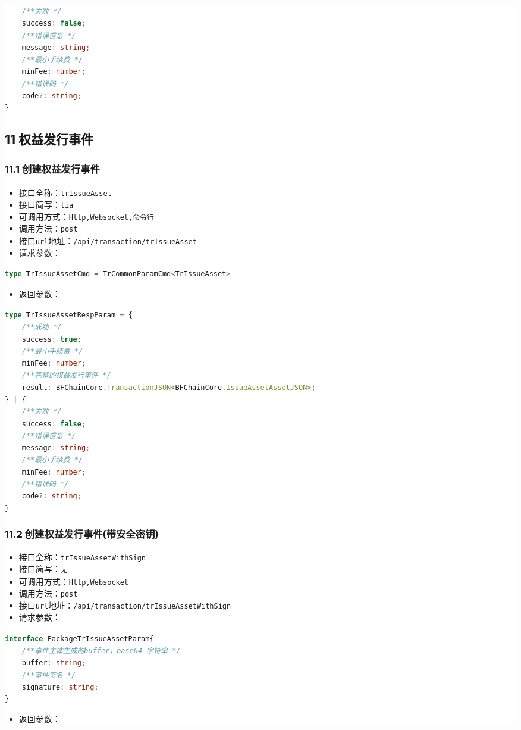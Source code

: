 ```typescript
    /**失败 */
    success: false;
    /**错误信息 */
    message: string;
    /**最小手续费 */
    minFee: number;
    /**错误码 */
    code?: string;
}

```
## 11 权益发行事件
### 11.1 创建权益发行事件
- 接口全称：`trIssueAsset`
- 接口简写：`tia`
- 可调用方式：`Http,Websocket,命令行`
- 调用方法：`post`
- 接口`url`地址：`/api/transaction/trIssueAsset`
- 请求参数：
```typescript
type TrIssueAssetCmd = TrCommonParamCmd<TrIssueAsset>

```
- 返回参数：
```typescript
type TrIssueAssetRespParam = {
    /**成功 */
    success: true;
    /**最小手续费 */
    minFee: number;
    /**完整的权益发行事件 */
    result: BFChainCore.TransactionJSON<BFChainCore.IssueAssetAssetJSON>;
} | {
    /**失败 */
    success: false;
    /**错误信息 */
    message: string;
    /**最小手续费 */
    minFee: number;
    /**错误码 */
    code?: string;
}

```
### 11.2 创建权益发行事件(带安全密钥)
- 接口全称：`trIssueAssetWithSign`
- 接口简写：`无`
- 可调用方式：`Http,Websocket`
- 调用方法：`post`
- 接口`url`地址：`/api/transaction/trIssueAssetWithSign`
- 请求参数：
```typescript
interface PackageTrIssueAssetParam{
    /**事件主体生成的buffer，base64 字符串 */
    buffer: string;
    /**事件签名 */
    signature: string;
}

```
- 返回参数：
```typescript
```